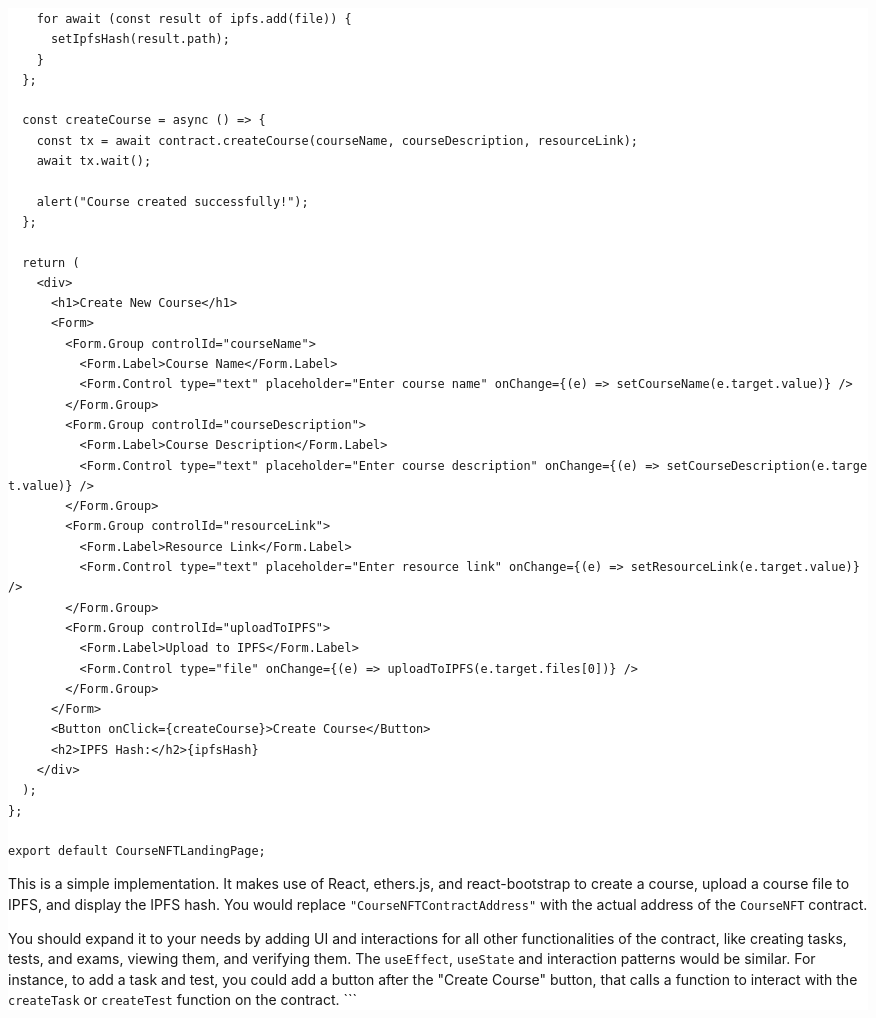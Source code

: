 ```tsx
    for await (const result of ipfs.add(file)) {
      setIpfsHash(result.path);
    }
  };

  const createCourse = async () => {
    const tx = await contract.createCourse(courseName, courseDescription, resourceLink);
    await tx.wait();
  
    alert("Course created successfully!");
  };

  return (
    <div>
      <h1>Create New Course</h1>
      <Form>
        <Form.Group controlId="courseName">
          <Form.Label>Course Name</Form.Label>
          <Form.Control type="text" placeholder="Enter course name" onChange={(e) => setCourseName(e.target.value)} />
        </Form.Group>
        <Form.Group controlId="courseDescription">
          <Form.Label>Course Description</Form.Label>
          <Form.Control type="text" placeholder="Enter course description" onChange={(e) => setCourseDescription(e.target.value)} />
        </Form.Group>
        <Form.Group controlId="resourceLink">
          <Form.Label>Resource Link</Form.Label>
          <Form.Control type="text" placeholder="Enter resource link" onChange={(e) => setResourceLink(e.target.value)} />
        </Form.Group>
        <Form.Group controlId="uploadToIPFS">
          <Form.Label>Upload to IPFS</Form.Label>
          <Form.Control type="file" onChange={(e) => uploadToIPFS(e.target.files[0])} />
        </Form.Group>
      </Form>
      <Button onClick={createCourse}>Create Course</Button>
      <h2>IPFS Hash:</h2>{ipfsHash}
    </div>
  );
};

export default CourseNFTLandingPage;
```
  
This is a simple implementation. It makes use of React, ethers.js, and react-bootstrap to create a course, upload a course file to IPFS, and display the IPFS hash. You would replace `"CourseNFTContractAddress"` with the actual address of the `CourseNFT` contract.

You should expand it to your needs by adding UI and interactions for all other functionalities of the contract, like creating tasks, tests, and exams, viewing them, and verifying them. The `useEffect`, `useState` and interaction patterns would be similar. For instance, to add a task and test, you could add a button after the "Create Course" button, that calls a function to interact with the `createTask` or `createTest` function on the contract.
    ```
    